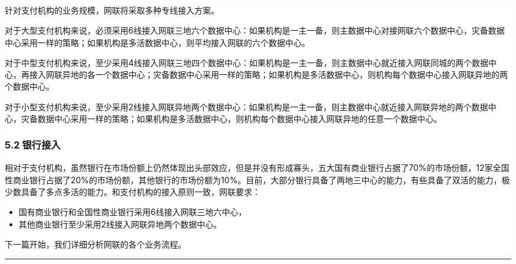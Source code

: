 针对支付机构的业务规模，网联将采取多种专线接入方案。

对于大型支付机构来说，必须采用6线接入网联三地六个数据中心：如果机构是一主一备，则主数据中心对接网联六个数据中心，灾备数据中心采用一样的策略；如果机构是多活数据中心，则平均接入网联的六个数据中心。

对于中型支付机构来说，至少采用4线接入网联三地四个数据中心：如果机构是一主一备，则主数据中心就近接入网联同城的两个数据中心，再接入网联异地的各一个数据中心；灾备数据中心采用一样的策略；如果机构是多活数据中心，则机构每个数据中心接入网联异地的两个数据中心。

对于小型支付机构来说，至少采用2线接入网联异地两个数据中心：如果机构是一主一备，则主数据中心就近接入网联异地的两个数据中心，灾备数据中心采用一样的策略；如果机构是多活数据中心，则机构每个数据中心接入网联异地的任意一个数据中心。


### 5.2 银行接入

相对于支付机构，虽然银行在市场份额上仍然体现出头部效应，但是并没有形成寡头，五大国有商业银行占据了70%的市场份额，12家全国性商业银行占据了20%的市场份额，其他银行的市场份额为10%。目前，大部分银行具备了两地三中心的能力，有些具备了双活的能力，极少数具备了多点多活的能力。和支付机构的接入原则一致，网联要求：  
- 国有商业银行和全国性商业银行采用6线接入网联三地六中心，  
- 其他商业银行至少采用2线接入网联异地两个数据中心。  


下一篇开始，我们详细分析网联的各个业务流程。 

---
